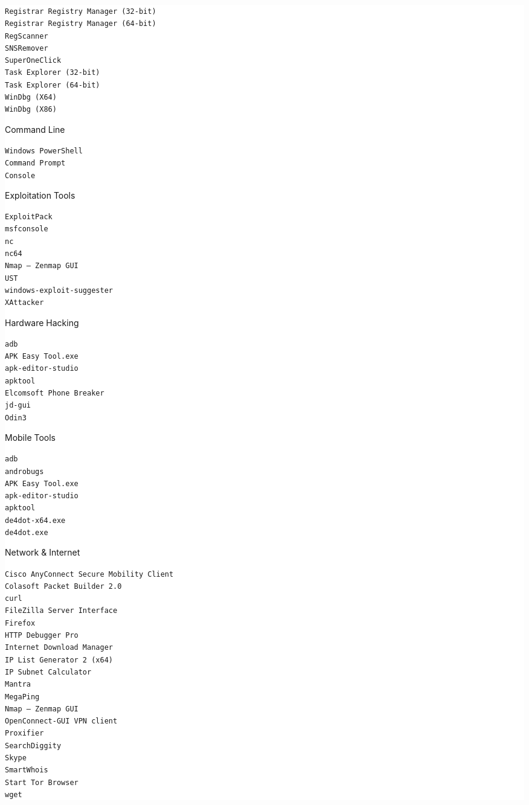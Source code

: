     Registrar Registry Manager (32-bit)
    Registrar Registry Manager (64-bit)
    RegScanner
    SNSRemover
    SuperOneClick
    Task Explorer (32-bit)
    Task Explorer (64-bit)
    WinDbg (X64)
    WinDbg (X86)

Command Line

    Windows PowerShell
    Command Prompt
    Console

Exploitation Tools

    ExploitPack
    msfconsole
    nc
    nc64
    Nmap – Zenmap GUI
    UST
    windows-exploit-suggester
    XAttacker

Hardware Hacking

    adb
    APK Easy Tool.exe
    apk-editor-studio
    apktool
    Elcomsoft Phone Breaker
    jd-gui
    Odin3

Mobile Tools

    adb
    androbugs
    APK Easy Tool.exe
    apk-editor-studio
    apktool
    de4dot-x64.exe
    de4dot.exe

Network & Internet

    Cisco AnyConnect Secure Mobility Client
    Colasoft Packet Builder 2.0
    curl
    FileZilla Server Interface
    Firefox
    HTTP Debugger Pro
    Internet Download Manager
    IP List Generator 2 (x64)
    IP Subnet Calculator
    Mantra
    MegaPing
    Nmap – Zenmap GUI
    OpenConnect-GUI VPN client
    Proxifier
    SearchDiggity
    Skype
    SmartWhois
    Start Tor Browser
    wget